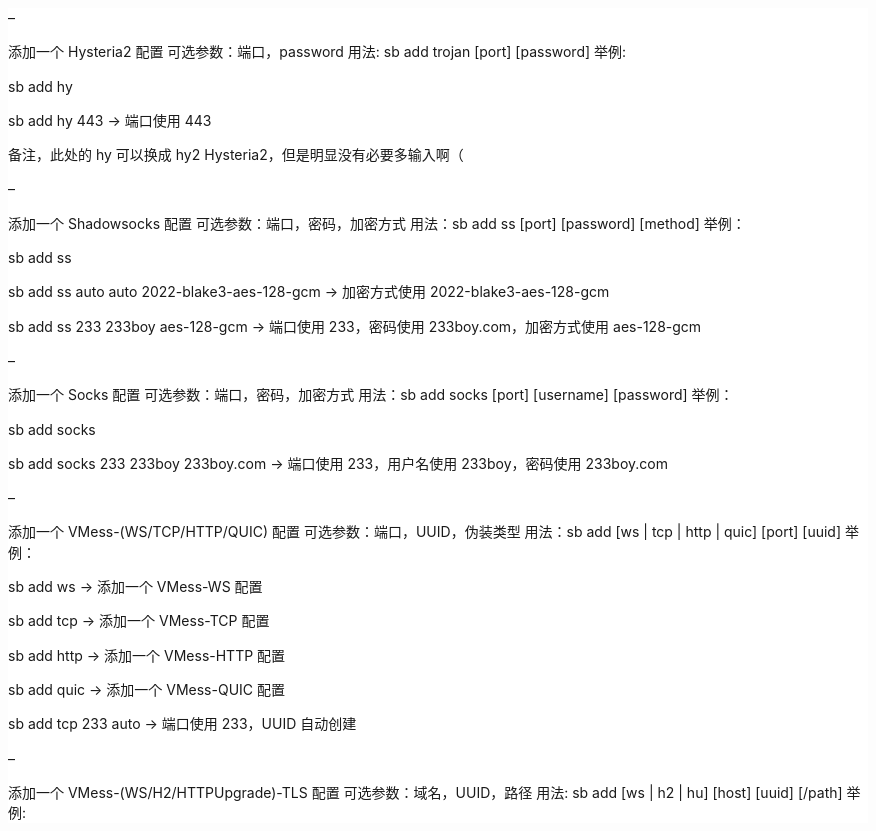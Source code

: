 –

添加一个 Hysteria2 配置
可选参数：端口，password
用法: sb add trojan [port] [password]
举例:

sb add hy

sb add hy 443 -> 端口使用 443

备注，此处的 hy 可以换成 hy2 Hysteria2，但是明显没有必要多输入啊（

–

添加一个 Shadowsocks 配置
可选参数：端口，密码，加密方式
用法：sb add ss [port] [password] [method]
举例：

sb add ss

sb add ss auto auto 2022-blake3-aes-128-gcm -> 加密方式使用 2022-blake3-aes-128-gcm

sb add ss 233 233boy aes-128-gcm -> 端口使用 233，密码使用 233boy.com，加密方式使用 aes-128-gcm

–

添加一个 Socks 配置
可选参数：端口，密码，加密方式
用法：sb add socks [port] [username] [password]
举例：

sb add socks

sb add socks 233 233boy 233boy.com -> 端口使用 233，用户名使用 233boy，密码使用 233boy.com

–

添加一个 VMess-(WS/TCP/HTTP/QUIC) 配置
可选参数：端口，UUID，伪装类型
用法：sb add [ws | tcp | http | quic] [port] [uuid]
举例：

sb add ws -> 添加一个 VMess-WS 配置

sb add tcp -> 添加一个 VMess-TCP 配置

sb add http -> 添加一个 VMess-HTTP 配置

sb add quic -> 添加一个 VMess-QUIC 配置

sb add tcp 233 auto -> 端口使用 233，UUID 自动创建

–

添加一个 VMess-(WS/H2/HTTPUpgrade)-TLS 配置
可选参数：域名，UUID，路径
用法: sb add [ws | h2 | hu] [host] [uuid] [/path]
举例:
